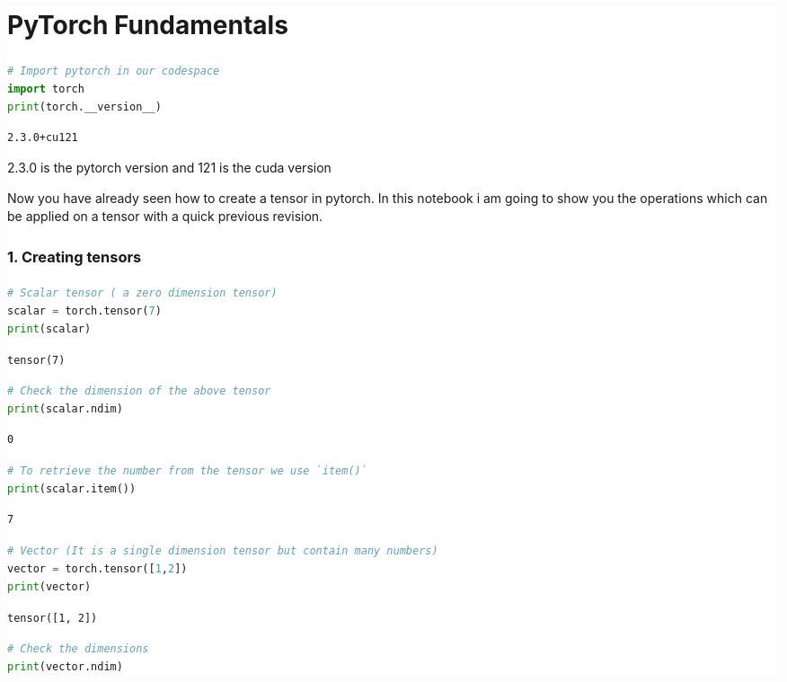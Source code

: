 # PyTorch Fundamentals


```python
# Import pytorch in our codespace
import torch
print(torch.__version__)
```

    2.3.0+cu121
    

2.3.0 is the pytorch version and 121 is the cuda version

Now you have already seen how to create a tensor in pytorch. In this notebook i am going to show you the operations which can be applied on a tensor with a quick previous revision.

### 1. Creating tensors


```python
# Scalar tensor ( a zero dimension tensor)
scalar = torch.tensor(7)
print(scalar)
```

    tensor(7)
    


```python
# Check the dimension of the above tensor
print(scalar.ndim)
```

    0
    


```python
# To retrieve the number from the tensor we use `item()`
print(scalar.item())
```

    7
    


```python
# Vector (It is a single dimension tensor but contain many numbers)
vector = torch.tensor([1,2])
print(vector)
```

    tensor([1, 2])
    


```python
# Check the dimensions
print(vector.ndim)
```

